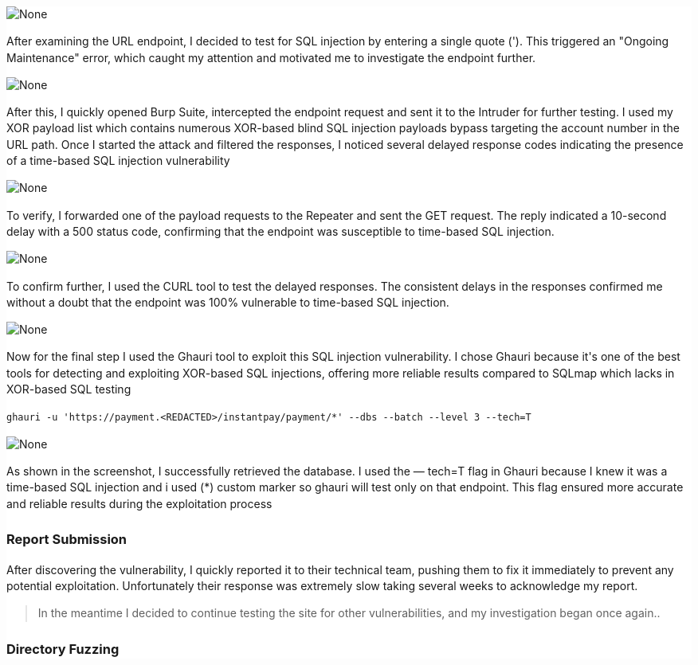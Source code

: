 ![None](https://miro.medium.com/v2/resize:fit:700/1*Ol1JgTCsravTcWAN-8BaCw.jpeg)

After examining the URL endpoint, I decided to test for SQL injection by entering a single quote ('). This triggered an "Ongoing Maintenance" error, which caught my attention and motivated me to investigate the endpoint further.

![None](https://miro.medium.com/v2/resize:fit:700/1*9NxM5ck0frX-Ytl2dHNoAQ.jpeg)

After this, I quickly opened Burp Suite, intercepted the endpoint request and sent it to the Intruder for further testing. I used my XOR payload list which contains numerous XOR-based blind SQL injection payloads bypass targeting the account number in the URL path. Once I started the attack and filtered the responses, I noticed several delayed response codes indicating the presence of a time-based SQL injection vulnerability

![None](https://miro.medium.com/v2/resize:fit:700/1*zIXKoqIVybWSwd2kzKeK1w.jpeg)

To verify, I forwarded one of the payload requests to the Repeater and sent the GET request. The reply indicated a 10-second delay with a 500 status code, confirming that the endpoint was susceptible to time-based SQL injection.

![None](https://miro.medium.com/v2/resize:fit:700/1*YGXo7VP_n_aM7Qyc955XHQ.jpeg)

To confirm further, I used the CURL tool to test the delayed responses. The consistent delays in the responses confirmed me without a doubt that the endpoint was 100% vulnerable to time-based SQL injection.

![None](https://miro.medium.com/v2/resize:fit:700/1*i74rsHdhTRoXGeltGCUZtQ.jpeg)

Now for the final step I used the Ghauri tool to exploit this SQL injection vulnerability. I chose Ghauri because it's one of the best tools for detecting and exploiting XOR-based SQL injections, offering more reliable results compared to SQLmap which lacks in XOR-based SQL testing

```
ghauri -u 'https://payment.<REDACTED>/instantpay/payment/*' --dbs --batch --level 3 --tech=T
```

![None](https://miro.medium.com/v2/resize:fit:700/1*JmnQTqx40InoIR646FRVOw.jpeg)

As shown in the screenshot, I successfully retrieved the database. I used the — tech=T flag in Ghauri because I knew it was a time-based SQL injection and i used (*) custom marker so ghauri will test only on that endpoint. This flag ensured more accurate and reliable results during the exploitation process

### **Report Submission**

After discovering the vulnerability, I quickly reported it to their technical team, pushing them to fix it immediately to prevent any potential exploitation. Unfortunately their response was extremely slow taking several weeks to acknowledge my report.

> In the meantime I decided to continue testing the site for other vulnerabilities, and my investigation began once again..

### Directory Fuzzing
